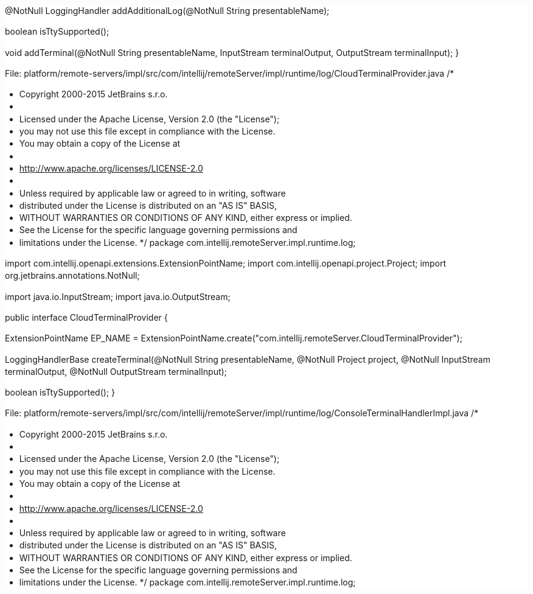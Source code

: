   @NotNull
  LoggingHandler addAdditionalLog(@NotNull String presentableName);

  boolean isTtySupported();

  void addTerminal(@NotNull String presentableName, InputStream terminalOutput, OutputStream terminalInput);
}


File: platform/remote-servers/impl/src/com/intellij/remoteServer/impl/runtime/log/CloudTerminalProvider.java
/*
 * Copyright 2000-2015 JetBrains s.r.o.
 *
 * Licensed under the Apache License, Version 2.0 (the "License");
 * you may not use this file except in compliance with the License.
 * You may obtain a copy of the License at
 *
 * http://www.apache.org/licenses/LICENSE-2.0
 *
 * Unless required by applicable law or agreed to in writing, software
 * distributed under the License is distributed on an "AS IS" BASIS,
 * WITHOUT WARRANTIES OR CONDITIONS OF ANY KIND, either express or implied.
 * See the License for the specific language governing permissions and
 * limitations under the License.
 */
package com.intellij.remoteServer.impl.runtime.log;

import com.intellij.openapi.extensions.ExtensionPointName;
import com.intellij.openapi.project.Project;
import org.jetbrains.annotations.NotNull;

import java.io.InputStream;
import java.io.OutputStream;

public interface CloudTerminalProvider {

  ExtensionPointName<CloudTerminalProvider> EP_NAME = ExtensionPointName.create("com.intellij.remoteServer.CloudTerminalProvider");

  LoggingHandlerBase createTerminal(@NotNull String presentableName,
                                    @NotNull Project project,
                                    @NotNull InputStream terminalOutput,
                                    @NotNull OutputStream terminalInput);

  boolean isTtySupported();
}


File: platform/remote-servers/impl/src/com/intellij/remoteServer/impl/runtime/log/ConsoleTerminalHandlerImpl.java
/*
 * Copyright 2000-2015 JetBrains s.r.o.
 *
 * Licensed under the Apache License, Version 2.0 (the "License");
 * you may not use this file except in compliance with the License.
 * You may obtain a copy of the License at
 *
 * http://www.apache.org/licenses/LICENSE-2.0
 *
 * Unless required by applicable law or agreed to in writing, software
 * distributed under the License is distributed on an "AS IS" BASIS,
 * WITHOUT WARRANTIES OR CONDITIONS OF ANY KIND, either express or implied.
 * See the License for the specific language governing permissions and
 * limitations under the License.
 */
package com.intellij.remoteServer.impl.runtime.log;
